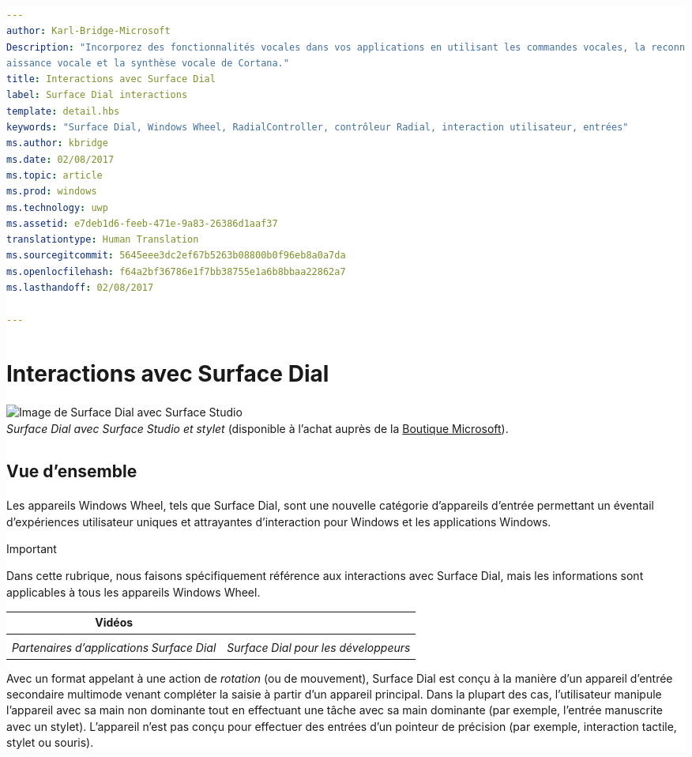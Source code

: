 ```yaml
---
author: Karl-Bridge-Microsoft
Description: "Incorporez des fonctionnalités vocales dans vos applications en utilisant les commandes vocales, la reconnaissance vocale et la synthèse vocale de Cortana."
title: Interactions avec Surface Dial
label: Surface Dial interactions
template: detail.hbs
keywords: "Surface Dial, Windows Wheel, RadialController, contrôleur Radial, interaction utilisateur, entrées"
ms.author: kbridge
ms.date: 02/08/2017
ms.topic: article
ms.prod: windows
ms.technology: uwp
ms.assetid: e7deb1d6-feeb-471e-9a83-26386d1aaf37
translationtype: Human Translation
ms.sourcegitcommit: 5645eee3dc2ef67b5263b08800b0f96eb8a0a7da
ms.openlocfilehash: f64a2bf36786e1f7bb38755e1a6b8bbaa22862a7
ms.lasthandoff: 02/08/2017

---
```


# <a name="surface-dial-interactions"></a>Interactions avec Surface Dial

![Image de Surface Dial avec Surface Studio](images/windows-wheel/dial-pen-studio-600px.png)  
*Surface Dial avec Surface Studio et stylet* (disponible à l’achat auprès de la [Boutique Microsoft](https://aka.ms/purchasesurfacedial)).

## <a name="overview"></a>Vue d’ensemble

Les appareils Windows Wheel, tels que Surface Dial, sont une nouvelle catégorie d’appareils d’entrée permettant un éventail d’expériences utilisateur uniques et attrayantes d’interaction pour Windows et les applications Windows. 

> [!IMPORTANT]
> Dans cette rubrique, nous faisons spécifiquement référence aux interactions avec Surface Dial, mais les informations sont applicables à tous les appareils Windows Wheel.

| Vidéos |   |
| --- | --- |
| <iframe width="300" height="200" src="https://www.youtube.com/embed/WMklcdzcNcU" frameborder="0" allowfullscreen></iframe> | <iframe src="https://channel9.msdn.com/Blogs/One-Dev-Minute/Programming-the-Microsoft-Surface-Dial/player" width="300" height="200" allowFullScreen frameBorder="0"></iframe> |
| *Partenaires d’applications Surface Dial* | *Surface Dial pour les développeurs* |

Avec un format appelant à une action de *rotation* (ou de mouvement), Surface Dial est conçu à la manière d’un appareil d’entrée secondaire multimode venant compléter la saisie à partir d’un appareil principal. Dans la plupart des cas, l’utilisateur manipule l’appareil avec sa main non dominante tout en effectuant une tâche avec sa main dominante (par exemple, l’entrée manuscrite avec un stylet). L’appareil n’est pas conçu pour effectuer des entrées d’un pointeur de précision (par exemple, interaction tactile, stylet ou souris). 
